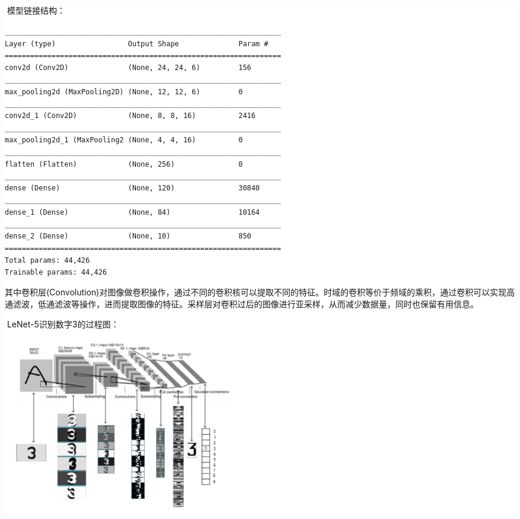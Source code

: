 ​	模型链接结构：

```
_________________________________________________________________
Layer (type)                 Output Shape              Param #   
=================================================================
conv2d (Conv2D)              (None, 24, 24, 6)         156       
_________________________________________________________________
max_pooling2d (MaxPooling2D) (None, 12, 12, 6)         0         
_________________________________________________________________
conv2d_1 (Conv2D)            (None, 8, 8, 16)          2416      
_________________________________________________________________
max_pooling2d_1 (MaxPooling2 (None, 4, 4, 16)          0         
_________________________________________________________________
flatten (Flatten)            (None, 256)               0         
_________________________________________________________________
dense (Dense)                (None, 120)               30840     
_________________________________________________________________
dense_1 (Dense)              (None, 84)                10164     
_________________________________________________________________
dense_2 (Dense)              (None, 10)                850       
=================================================================
Total params: 44,426
Trainable params: 44,426	
```

​	其中卷积层(Convolution)对图像做卷积操作，通过不同的卷积核可以提取不同的特征。时域的卷积等价于频域的乘积，通过卷积可以实现高通滤波，低通滤波等操作，进而提取图像的特征。采样层对卷积过后的图像进行亚采样，从而减少数据量，同时也保留有用信息。

​	LeNet-5识别数字3的过程图：

<img src="src/lenet-5-3.png" width=400>

